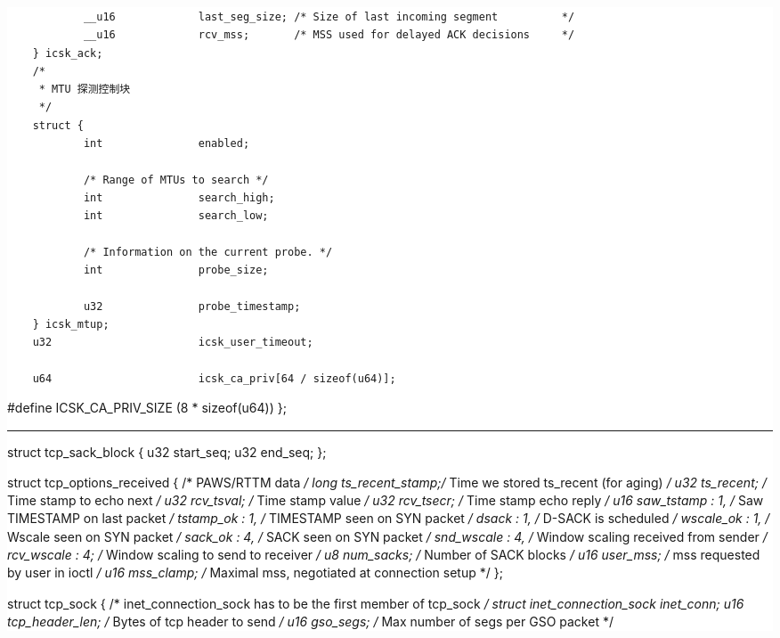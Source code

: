                 __u16             last_seg_size; /* Size of last incoming segment          */
                __u16             rcv_mss;       /* MSS used for delayed ACK decisions     */
        } icsk_ack;
        /*
         * MTU 探测控制块
         */
        struct {
                int               enabled;

                /* Range of MTUs to search */
                int               search_high;
                int               search_low;

                /* Information on the current probe. */
                int               probe_size;

                u32               probe_timestamp;
        } icsk_mtup;
        u32                       icsk_user_timeout;

        u64                       icsk_ca_priv[64 / sizeof(u64)];
#define ICSK_CA_PRIV_SIZE      (8 * sizeof(u64))
};

-------------------------------------------------------------

struct tcp_sack_block {
	u32	start_seq;
	u32	end_seq;
};

struct tcp_options_received {
/*	PAWS/RTTM data	*/
	long	ts_recent_stamp;/* Time we stored ts_recent (for aging) */
	u32	ts_recent;	/* Time stamp to echo next		*/
	u32	rcv_tsval;	/* Time stamp value             	*/
	u32	rcv_tsecr;	/* Time stamp echo reply        	*/
	u16 	saw_tstamp : 1,	/* Saw TIMESTAMP on last packet		*/
		tstamp_ok : 1,	/* TIMESTAMP seen on SYN packet		*/
		dsack : 1,	/* D-SACK is scheduled			*/
		wscale_ok : 1,	/* Wscale seen on SYN packet		*/
		sack_ok : 4,	/* SACK seen on SYN packet		*/
		snd_wscale : 4,	/* Window scaling received from sender	*/
		rcv_wscale : 4;	/* Window scaling to send to receiver	*/
	u8	num_sacks;	/* Number of SACK blocks		*/
	u16	user_mss;	/* mss requested by user in ioctl	*/
	u16	mss_clamp;	/* Maximal mss, negotiated at connection setup */
};


struct tcp_sock {
        /* inet_connection_sock has to be the first member of tcp_sock */
        struct inet_connection_sock     inet_conn;
        u16     tcp_header_len; /* Bytes of tcp header to send          */
        u16     gso_segs;       /* Max number of segs per GSO packet    */
